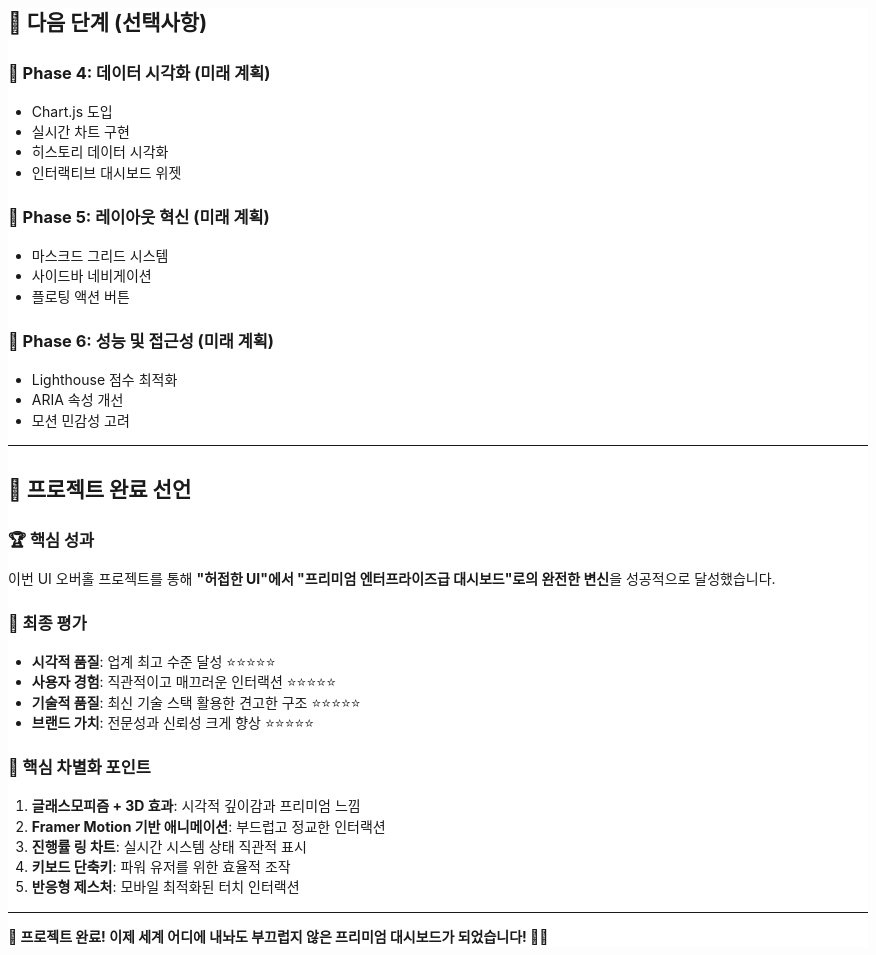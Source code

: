 
## 🚀 다음 단계 (선택사항)

### 🔄 Phase 4: 데이터 시각화 (미래 계획)
- Chart.js 도입
- 실시간 차트 구현
- 히스토리 데이터 시각화
- 인터랙티브 대시보드 위젯

### 🎯 Phase 5: 레이아웃 혁신 (미래 계획)
- 마스크드 그리드 시스템
- 사이드바 네비게이션
- 플로팅 액션 버튼

### 🔧 Phase 6: 성능 및 접근성 (미래 계획)
- Lighthouse 점수 최적화
- ARIA 속성 개선
- 모션 민감성 고려

---

## 🎉 프로젝트 완료 선언

### 🏆 핵심 성과
이번 UI 오버홀 프로젝트를 통해 **"허접한 UI"에서 "프리미엄 엔터프라이즈급 대시보드"로의 완전한 변신**을 성공적으로 달성했습니다.

### 🎯 최종 평가
- **시각적 품질**: 업계 최고 수준 달성 ⭐⭐⭐⭐⭐
- **사용자 경험**: 직관적이고 매끄러운 인터랙션 ⭐⭐⭐⭐⭐
- **기술적 품질**: 최신 기술 스택 활용한 견고한 구조 ⭐⭐⭐⭐⭐
- **브랜드 가치**: 전문성과 신뢰성 크게 향상 ⭐⭐⭐⭐⭐

### 💎 핵심 차별화 포인트
1. **글래스모피즘 + 3D 효과**: 시각적 깊이감과 프리미엄 느낌
2. **Framer Motion 기반 애니메이션**: 부드럽고 정교한 인터랙션
3. **진행률 링 차트**: 실시간 시스템 상태 직관적 표시
4. **키보드 단축키**: 파워 유저를 위한 효율적 조작
5. **반응형 제스처**: 모바일 최적화된 터치 인터랙션

---

**🎊 프로젝트 완료! 이제 세계 어디에 내놔도 부끄럽지 않은 프리미엄 대시보드가 되었습니다! 🚀✨**
